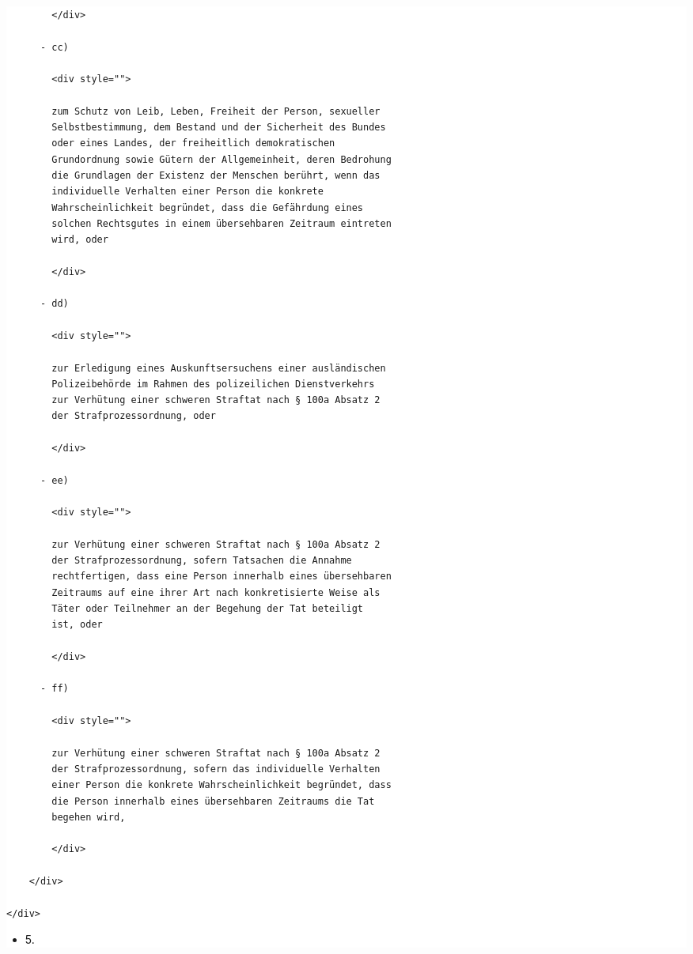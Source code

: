             </div>
        
          - cc)
            
            <div style="">
            
            zum Schutz von Leib, Leben, Freiheit der Person, sexueller
            Selbstbestimmung, dem Bestand und der Sicherheit des Bundes
            oder eines Landes, der freiheitlich demokratischen
            Grundordnung sowie Gütern der Allgemeinheit, deren Bedrohung
            die Grundlagen der Existenz der Menschen berührt, wenn das
            individuelle Verhalten einer Person die konkrete
            Wahrscheinlichkeit begründet, dass die Gefährdung eines
            solchen Rechtsgutes in einem übersehbaren Zeitraum eintreten
            wird, oder
            
            </div>
        
          - dd)
            
            <div style="">
            
            zur Erledigung eines Auskunftsersuchens einer ausländischen
            Polizeibehörde im Rahmen des polizeilichen Dienstverkehrs
            zur Verhütung einer schweren Straftat nach § 100a Absatz 2
            der Strafprozessordnung, oder
            
            </div>
        
          - ee)
            
            <div style="">
            
            zur Verhütung einer schweren Straftat nach § 100a Absatz 2
            der Strafprozessordnung, sofern Tatsachen die Annahme
            rechtfertigen, dass eine Person innerhalb eines übersehbaren
            Zeitraums auf eine ihrer Art nach konkretisierte Weise als
            Täter oder Teilnehmer an der Begehung der Tat beteiligt
            ist, oder
            
            </div>
        
          - ff)
            
            <div style="">
            
            zur Verhütung einer schweren Straftat nach § 100a Absatz 2
            der Strafprozessordnung, sofern das individuelle Verhalten
            einer Person die konkrete Wahrscheinlichkeit begründet, dass
            die Person innerhalb eines übersehbaren Zeitraums die Tat
            begehen wird,
            
            </div>
        
        </div>
    
    </div>

  - 5\.
    